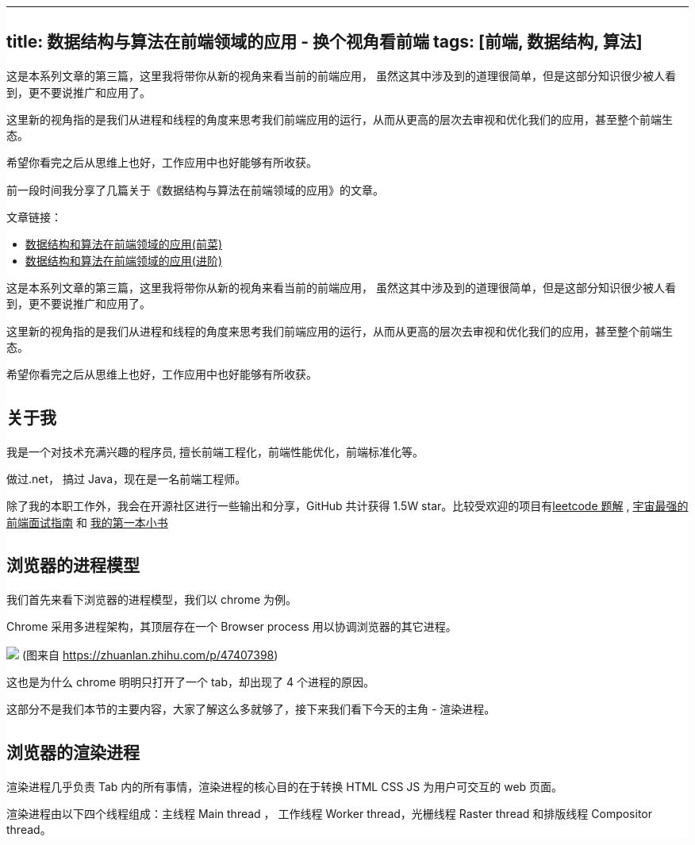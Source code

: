 
---
title: 数据结构与算法在前端领域的应用 - 换个视角看前端
tags: [前端, 数据结构, 算法]
---
这是本系列文章的第三篇，这里我将带你从新的视角来看当前的前端应用，
虽然这其中涉及到的道理很简单，但是这部分知识很少被人看到，更不要说推广和应用了。

这里新的视角指的是我们从进程和线程的角度来思考我们前端应用的运行，从而从更高的层次去审视和优化我们的应用，甚至整个前端生态。

希望你看完之后从思维上也好，工作应用中也好能够有所收获。



前一段时间我分享了几篇关于《数据结构与算法在前端领域的应用》的文章。

文章链接：

- [数据结构和算法在前端领域的应用(前菜)](https://juejin.im/post/5d3dc8466fb9a07efc49d0a9)
- [数据结构和算法在前端领域的应用(进阶)](https://juejin.im/post/5d4289046fb9a06ad229ad21)

这是本系列文章的第三篇，这里我将带你从新的视角来看当前的前端应用，
虽然这其中涉及到的道理很简单，但是这部分知识很少被人看到，更不要说推广和应用了。

这里新的视角指的是我们从进程和线程的角度来思考我们前端应用的运行，从而从更高的层次去审视和优化我们的应用，甚至整个前端生态。

希望你看完之后从思维上也好，工作应用中也好能够有所收获。

## 关于我

我是一个对技术充满兴趣的程序员, 擅长前端工程化，前端性能优化，前端标准化等。

做过.net， 搞过 Java，现在是一名前端工程师。

除了我的本职工作外，我会在开源社区进行一些输出和分享，GitHub 共计获得 1.5W star。比较受欢迎的项目有[leetcode 题解](https://github.com/azl397985856/leetcode) , [宇宙最强的前端面试指南](https://github.com/azl397985856/fe-interview) 和
[我的第一本小书](https://github.com/azl397985856/automate-everything)

## 浏览器的进程模型

我们首先来看下浏览器的进程模型，我们以 chrome 为例。

Chrome 采用多进程架构，其顶层存在一个 Browser process 用以协调浏览器的其它进程。

![](https://user-gold-cdn.xitu.io/2019/8/8/16c6f692f9167c7c?w=720&h=415&f=jpeg&s=38303)
(图来自 https://zhuanlan.zhihu.com/p/47407398)

这也是为什么 chrome 明明只打开了一个 tab，却出现了 4 个进程的原因。

这部分不是我们本节的主要内容，大家了解这么多就够了，接下来我们看下今天的主角 - 渲染进程。

## 浏览器的渲染进程

渲染进程几乎负责 Tab 内的所有事情，渲染进程的核心目的在于转换 HTML CSS JS 为用户可交互的 web 页面。

渲染进程由以下四个线程组成：主线程 Main thread ， 工作线程 Worker thread，光栅线程 Raster thread
和排版线程 Compositor thread。
